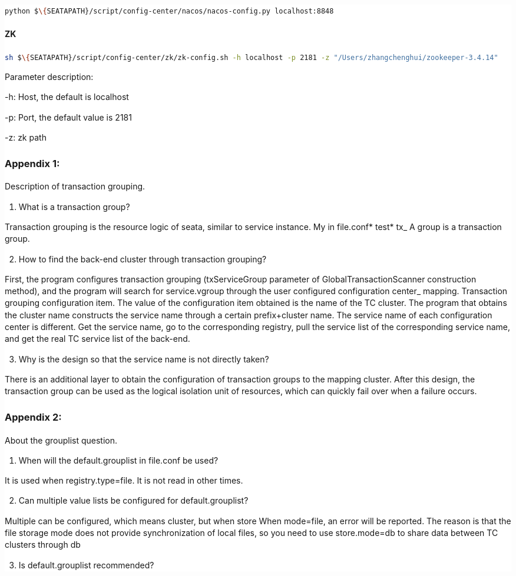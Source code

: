 ```bash
python $\{SEATAPATH}/script/config-center/nacos/nacos-config.py localhost:8848
```

#### ZK

```bash
sh $\{SEATAPATH}/script/config-center/zk/zk-config.sh -h localhost -p 2181 -z "/Users/zhangchenghui/zookeeper-3.4.14"
```

Parameter description:

-h: Host, the default is localhost

-p: Port, the default value is 2181

-z: zk path

### Appendix 1:

Description of transaction grouping.

1. What is a transaction group?

Transaction grouping is the resource logic of seata, similar to service instance. My in file.conf* test* tx\_ A group is a transaction group.

2. How to find the back-end cluster through transaction grouping?

First, the program configures transaction grouping (txServiceGroup parameter of GlobalTransactionScanner construction method), and the program will search for service.vgroup through the user configured configuration center\_ mapping. Transaction grouping configuration item. The value of the configuration item obtained is the name of the TC cluster. The program that obtains the cluster name constructs the service name through a certain prefix+cluster name. The service name of each configuration center is different. Get the service name, go to the corresponding registry, pull the service list of the corresponding service name, and get the real TC service list of the back-end.

3. Why is the design so that the service name is not directly taken?

There is an additional layer to obtain the configuration of transaction groups to the mapping cluster. After this design, the transaction group can be used as the logical isolation unit of resources, which can quickly fail over when a failure occurs.

### Appendix 2:

About the grouplist question.

1. When will the default.grouplist in file.conf be used?

It is used when registry.type=file. It is not read in other times.

2. Can multiple value lists be configured for default.grouplist?

Multiple can be configured, which means cluster, but when store When mode=file, an error will be reported. The reason is that the file storage mode does not provide synchronization of local files, so you need to use store.mode=db to share data between TC clusters through db

3. Is default.grouplist recommended?
